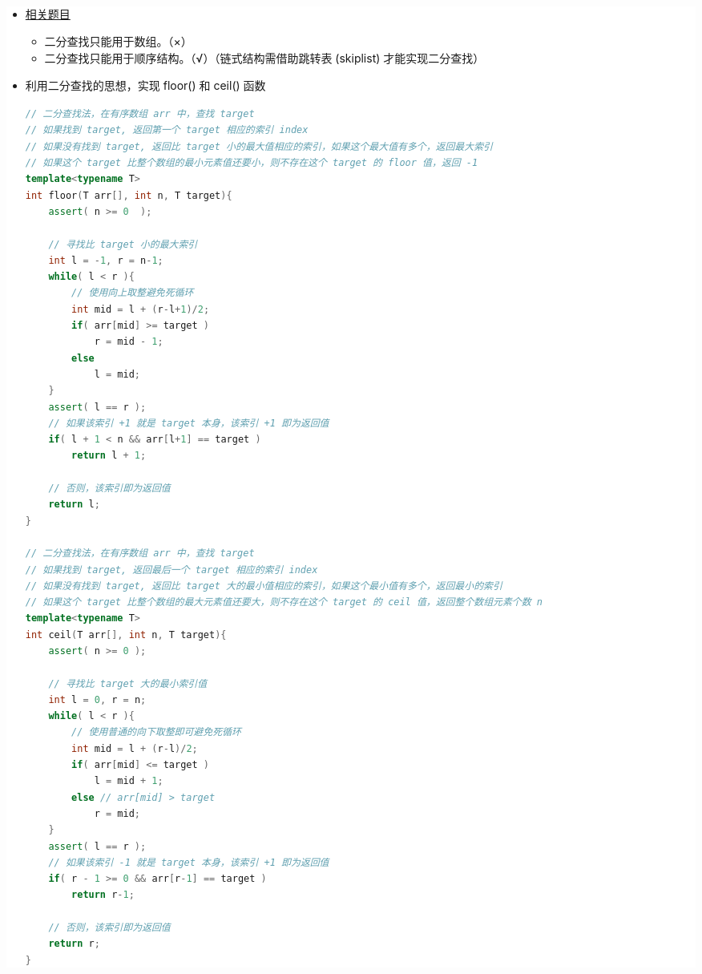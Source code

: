 - [相关题目](https://www.nowcoder.com/questionTerminal/468dafd5578047fb993d9b5db35f3ea4)
  - 二分查找只能用于数组。（×）
  - 二分查找只能用于顺序结构。（√）（链式结构需借助跳转表 (skiplist) 才能实现二分查找）

- 利用二分查找的思想，实现 floor() 和 ceil() 函数
  ```cpp
  // 二分查找法，在有序数组 arr 中，查找 target
  // 如果找到 target, 返回第一个 target 相应的索引 index
  // 如果没有找到 target, 返回比 target 小的最大值相应的索引，如果这个最大值有多个，返回最大索引
  // 如果这个 target 比整个数组的最小元素值还要小，则不存在这个 target 的 floor 值，返回 -1
  template<typename T>
  int floor(T arr[], int n, T target){
      assert( n >= 0  );

      // 寻找比 target 小的最大索引
      int l = -1, r = n-1;
      while( l < r ){
          // 使用向上取整避免死循环
          int mid = l + (r-l+1)/2;
          if( arr[mid] >= target )
              r = mid - 1;
          else
              l = mid;
      }
      assert( l == r );
      // 如果该索引 +1 就是 target 本身，该索引 +1 即为返回值
      if( l + 1 < n && arr[l+1] == target )
          return l + 1;

      // 否则，该索引即为返回值
      return l;
  }

  // 二分查找法，在有序数组 arr 中，查找 target
  // 如果找到 target, 返回最后一个 target 相应的索引 index
  // 如果没有找到 target, 返回比 target 大的最小值相应的索引，如果这个最小值有多个，返回最小的索引
  // 如果这个 target 比整个数组的最大元素值还要大，则不存在这个 target 的 ceil 值，返回整个数组元素个数 n
  template<typename T>
  int ceil(T arr[], int n, T target){
      assert( n >= 0 );

      // 寻找比 target 大的最小索引值
      int l = 0, r = n;
      while( l < r ){
          // 使用普通的向下取整即可避免死循环
          int mid = l + (r-l)/2;
          if( arr[mid] <= target )
              l = mid + 1;
          else // arr[mid] > target
              r = mid;
      }
      assert( l == r );
      // 如果该索引 -1 就是 target 本身，该索引 +1 即为返回值
      if( r - 1 >= 0 && arr[r-1] == target )
          return r-1;

      // 否则，该索引即为返回值
      return r;
  }
  ```
